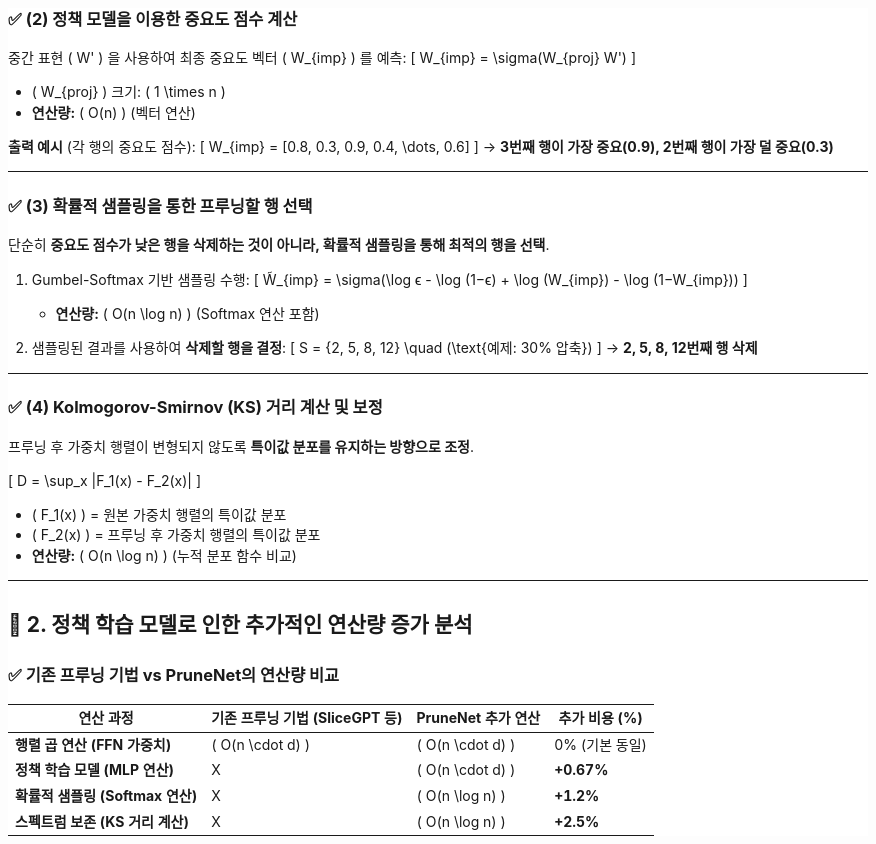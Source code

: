 ### **✅ (2) 정책 모델을 이용한 중요도 점수 계산**
중간 표현 \( W' \) 을 사용하여 최종 중요도 벡터 \( W_{imp} \) 를 예측:
   \[
   W_{imp} = \sigma(W_{proj} W')
   \]
   - \( W_{proj} \) 크기: \( 1 \times n \)
   - **연산량:** \( O(n) \) (벡터 연산)

**출력 예시** (각 행의 중요도 점수):
\[
W_{imp} = [0.8, 0.3, 0.9, 0.4, \dots, 0.6]
\]
→ **3번째 행이 가장 중요(0.9), 2번째 행이 가장 덜 중요(0.3)**

---

### **✅ (3) 확률적 샘플링을 통한 프루닝할 행 선택**
단순히 **중요도 점수가 낮은 행을 삭제하는 것이 아니라, 확률적 샘플링을 통해 최적의 행을 선택**.

1. Gumbel-Softmax 기반 샘플링 수행:
   \[
   W̃_{imp} = \sigma(\log ϵ - \log (1−ϵ) + \log (W_{imp}) - \log (1−W_{imp}))
   \]
   - **연산량:** \( O(n \log n) \) (Softmax 연산 포함)

2. 샘플링된 결과를 사용하여 **삭제할 행을 결정**:
   \[
   S = \{2, 5, 8, 12\} \quad (\text{예제: 30% 압축})
   \]
   → **2, 5, 8, 12번째 행 삭제**

---

### **✅ (4) Kolmogorov-Smirnov (KS) 거리 계산 및 보정**
프루닝 후 가중치 행렬이 변형되지 않도록 **특이값 분포를 유지하는 방향으로 조정**.

\[
D = \sup_x |F_1(x) - F_2(x)|
\]
- \( F_1(x) \) = 원본 가중치 행렬의 특이값 분포
- \( F_2(x) \) = 프루닝 후 가중치 행렬의 특이값 분포
- **연산량:** \( O(n \log n) \) (누적 분포 함수 비교)

---

## **🔹 2. 정책 학습 모델로 인한 추가적인 연산량 증가 분석**
### **✅ 기존 프루닝 기법 vs PruneNet의 연산량 비교**
| **연산 과정**                    | **기존 프루닝 기법 (SliceGPT 등)** | **PruneNet 추가 연산** | **추가 비용 (%)** |
| -------------------------------- | ---------------------------------- | ---------------------- | ----------------- |
| **행렬 곱 연산 (FFN 가중치)**    | \( O(n \cdot d) \)                 | \( O(n \cdot d) \)     | 0% (기본 동일)    |
| **정책 학습 모델 (MLP 연산)**    | X                                  | \( O(n \cdot d) \)     | **+0.67%**        |
| **확률적 샘플링 (Softmax 연산)** | X                                  | \( O(n \log n) \)      | **+1.2%**         |
| **스펙트럼 보존 (KS 거리 계산)** | X                                  | \( O(n \log n) \)      | **+2.5%**         |
